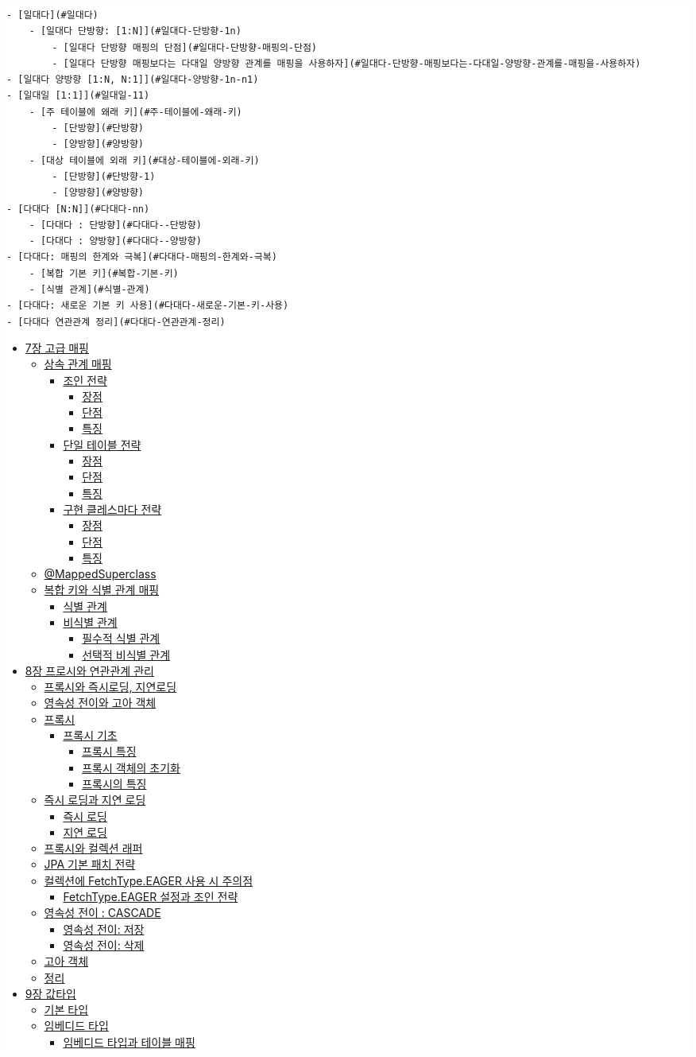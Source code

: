     - [일대다](#일대다)
        - [일대다 단방향: [1:N]](#일대다-단방향-1n)
            - [일대다 단방향 매핑의 단점](#일대다-단방향-매핑의-단점)
            - [일대다 단방향 매핑보다는 다대일 양방향 관계를 매핑을 사용하자](#일대다-단방향-매핑보다는-다대일-양방향-관계를-매핑을-사용하자)
    - [일대다 양방향 [1:N, N:1]](#일대다-양방향-1n-n1)
    - [일대일 [1:1]](#일대일-11)
        - [주 테이블에 왜래 키](#주-테이블에-왜래-키)
            - [단방향](#단방향)
            - [양방향](#양방향)
        - [대상 테이블에 외래 키](#대상-테이블에-외래-키)
            - [단방향](#단방향-1)
            - [양뱡향](#양뱡향)
    - [다대다 [N:N]](#다대다-nn)
        - [다대다 : 단방향](#다대다--단방향)
        - [다대다 : 양방향](#다대다--양방향)
    - [다대다: 매핑의 한계와 극복](#다대다-매핑의-한계와-극복)
        - [복합 기본 키](#복합-기본-키)
        - [식별 관계](#식별-관계)
    - [다대다: 새로운 기본 키 사용](#다대다-새로운-기본-키-사용)
    - [다대다 연관관계 정리](#다대다-연관관계-정리)
- [7장 고급 매핑](#7장-고급-매핑)
    - [상속 관계 매핑](#상속-관계-매핑)
        - [조인 전략](#조인-전략)
            - [장점](#장점)
            - [단점](#단점)
            - [특징](#특징)
        - [단일 테이블 전략](#단일-테이블-전략)
            - [장점](#장점-1)
            - [단점](#단점-1)
            - [특징](#특징-1)
        - [구현 클레스마다 전략](#구현-클레스마다-전략)
            - [장점](#장점-2)
            - [단점](#단점-2)
            - [특징](#특징-2)
    - [@MappedSuperclass](#mappedsuperclass)
    - [복합 키와 식별 관계 매핑](#복합-키와-식별-관계-매핑)
        - [식별 관계](#식별-관계-1)
        - [비식별 관계](#비식별-관계)
            - [필수적 식별 관계](#필수적-식별-관계)
            - [선택적 비식별 관계](#선택적-비식별-관계)
- [8장 프로시와 연관관계 관리](#8장-프로시와-연관관계-관리)
    - [프록시와 즉시로딩, 지연로딩](#프록시와-즉시로딩-지연로딩)
    - [영속성 전이와 고아 객체](#영속성-전이와-고아-객체)
    - [프록시](#프록시)
        - [프록시 기초](#프록시-기초)
            - [프록시 특징](#프록시-특징)
            - [프록시 객체의 초기화](#프록시-객체의-초기화)
            - [프록시의 특징](#프록시의-특징)
    - [즉시 로딩과 지연 로딩](#즉시-로딩과-지연-로딩)
        - [즉시 로딩](#즉시-로딩)
        - [지연 로딩](#지연-로딩)
    - [프록시와 컬렉션 래퍼](#프록시와-컬렉션-래퍼)
    - [JPA 기본 패치 전략](#jpa-기본-패치-전략)
    - [컬렉션에 FetchType.EAGER 사용 시 주의점](#컬렉션에-fetchtypeeager-사용-시-주의점)
        - [FetchType.EAGER 설정과 조인 전략](#fetchtypeeager-설정과-조인-전략)
    - [영속성 전이 : CASCADE](#영속성-전이--cascade)
        - [영속성 전이: 저장](#영속성-전이-저장)
        - [영속성 전이: 삭제](#영속성-전이-삭제)
    - [고아 객체](#고아-객체)
    - [정리](#정리-3)
- [9장 값타입](#9장-값타입)
    - [기본 타입](#기본-타입)
    - [임베디드 타입](#임베디드-타입)
        - [임베디드 타입과 테이블 매핑](#임베디드-타입과-테이블-매핑)